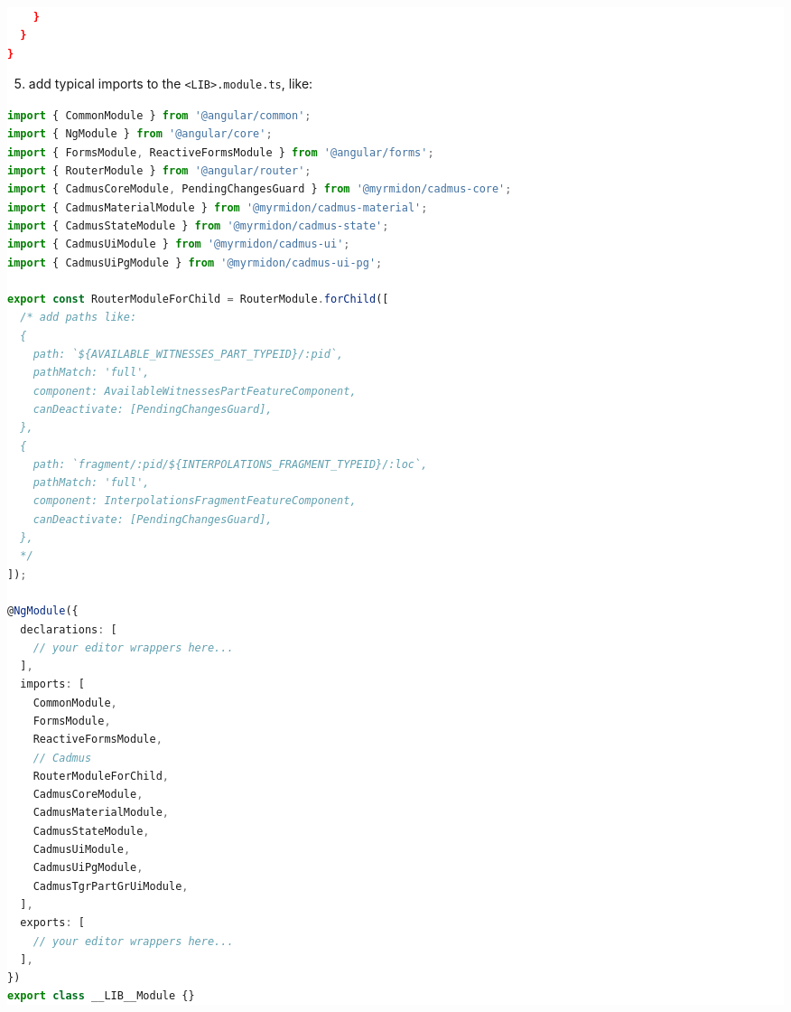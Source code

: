 ```json
    }
  }
}
```

5. add typical imports to the `<LIB>.module.ts`, like:

```ts
import { CommonModule } from '@angular/common';
import { NgModule } from '@angular/core';
import { FormsModule, ReactiveFormsModule } from '@angular/forms';
import { RouterModule } from '@angular/router';
import { CadmusCoreModule, PendingChangesGuard } from '@myrmidon/cadmus-core';
import { CadmusMaterialModule } from '@myrmidon/cadmus-material';
import { CadmusStateModule } from '@myrmidon/cadmus-state';
import { CadmusUiModule } from '@myrmidon/cadmus-ui';
import { CadmusUiPgModule } from '@myrmidon/cadmus-ui-pg';

export const RouterModuleForChild = RouterModule.forChild([
  /* add paths like:
  {
    path: `${AVAILABLE_WITNESSES_PART_TYPEID}/:pid`,
    pathMatch: 'full',
    component: AvailableWitnessesPartFeatureComponent,
    canDeactivate: [PendingChangesGuard],
  },
  {
    path: `fragment/:pid/${INTERPOLATIONS_FRAGMENT_TYPEID}/:loc`,
    pathMatch: 'full',
    component: InterpolationsFragmentFeatureComponent,
    canDeactivate: [PendingChangesGuard],
  },
  */
]);

@NgModule({
  declarations: [
    // your editor wrappers here...
  ],
  imports: [
    CommonModule,
    FormsModule,
    ReactiveFormsModule,
    // Cadmus
    RouterModuleForChild,
    CadmusCoreModule,
    CadmusMaterialModule,
    CadmusStateModule,
    CadmusUiModule,
    CadmusUiPgModule,
    CadmusTgrPartGrUiModule,
  ],
  exports: [
    // your editor wrappers here...
  ],
})
export class __LIB__Module {}
```


  [PERSON_PART_TYPEID]: {